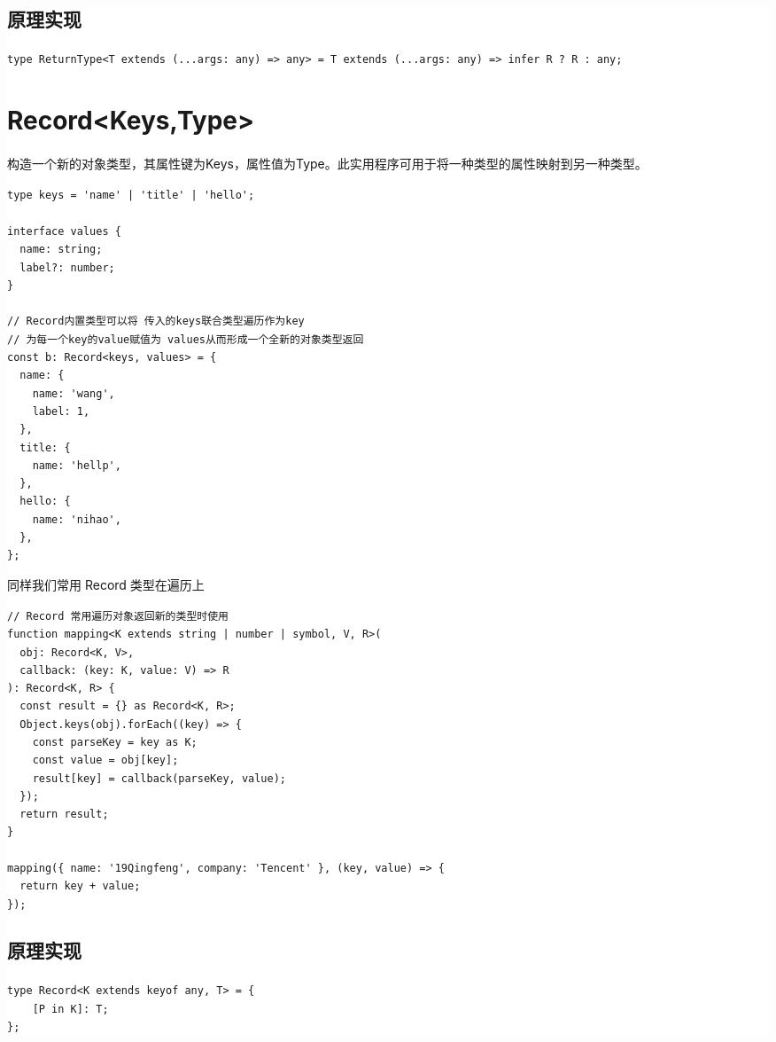 ## 原理实现
```
type ReturnType<T extends (...args: any) => any> = T extends (...args: any) => infer R ? R : any;
```
# Record<Keys,Type>
构造一个新的对象类型，其属性键为Keys，属性值为Type。此实用程序可用于将一种类型的属性映射到另一种类型。

```
type keys = 'name' | 'title' | 'hello';

interface values {
  name: string;
  label?: number;
}

// Record内置类型可以将 传入的keys联合类型遍历作为key 
// 为每一个key的value赋值为 values从而形成一个全新的对象类型返回
const b: Record<keys, values> = {
  name: {
    name: 'wang',
    label: 1,
  },
  title: {
    name: 'hellp',
  },
  hello: {
    name: 'nihao',
  },
};

```
同样我们常用 Record 类型在遍历上
```
// Record 常用遍历对象返回新的类型时使用
function mapping<K extends string | number | symbol, V, R>(
  obj: Record<K, V>,
  callback: (key: K, value: V) => R
): Record<K, R> {
  const result = {} as Record<K, R>;
  Object.keys(obj).forEach((key) => {
    const parseKey = key as K;
    const value = obj[key];
    result[key] = callback(parseKey, value);
  });
  return result;
}

mapping({ name: '19Qingfeng', company: 'Tencent' }, (key, value) => {
  return key + value;
});
```
## 原理实现
```
type Record<K extends keyof any, T> = {
    [P in K]: T;
};
```